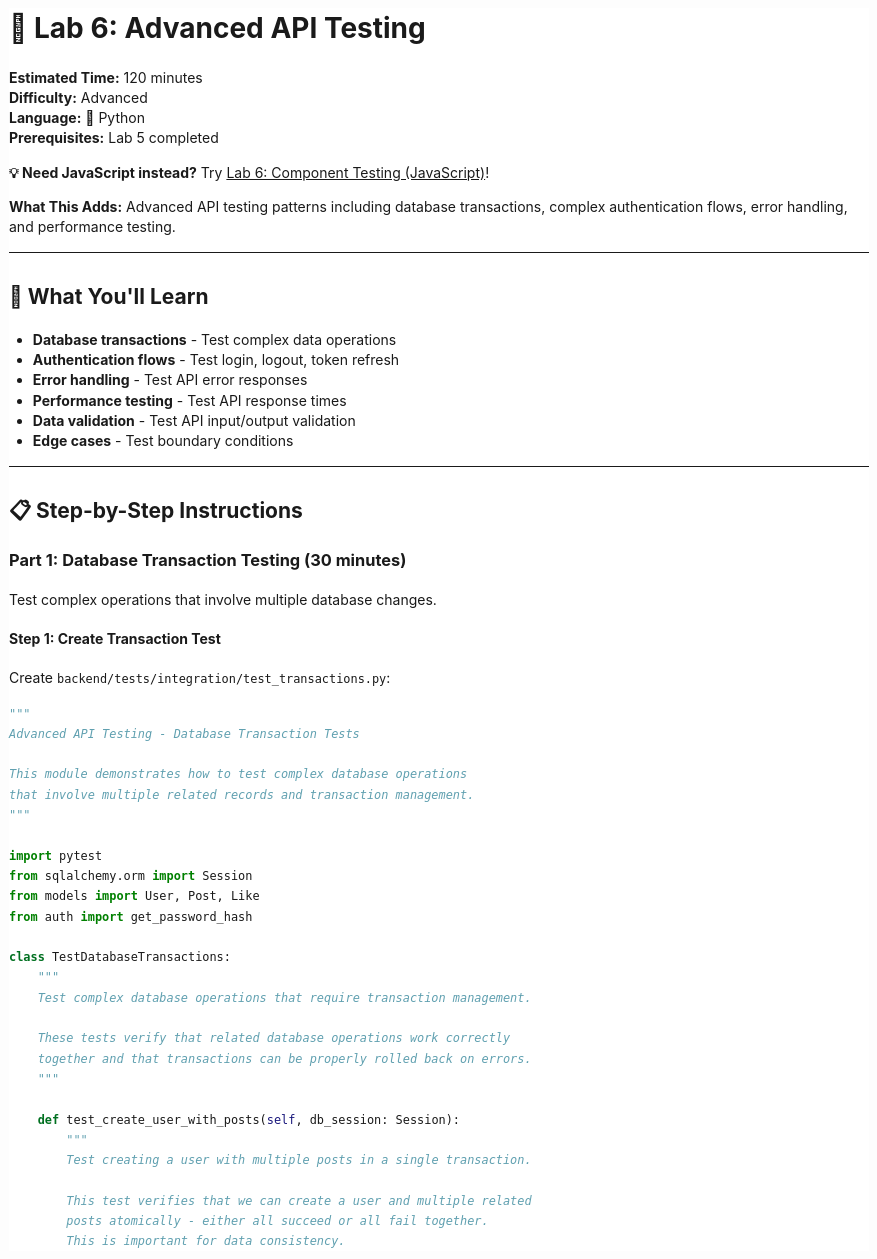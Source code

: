 # 🧪 Lab 6: Advanced API Testing

**Estimated Time:** 120 minutes<br>
**Difficulty:** Advanced<br>
**Language:** 🐍 Python<br>
**Prerequisites:** Lab 5 completed

**💡 Need JavaScript instead?** Try [Lab 6: Component Testing (JavaScript)](LAB_06_Component_Testing_JavaScript.md)!

**What This Adds:** Advanced API testing patterns including database transactions, complex authentication flows, error handling, and performance testing.

---

## 🎯 What You'll Learn

- **Database transactions** - Test complex data operations
- **Authentication flows** - Test login, logout, token refresh
- **Error handling** - Test API error responses
- **Performance testing** - Test API response times
- **Data validation** - Test API input/output validation
- **Edge cases** - Test boundary conditions

---

## 📋 Step-by-Step Instructions

### Part 1: Database Transaction Testing (30 minutes)

Test complex operations that involve multiple database changes.

#### Step 1: Create Transaction Test

Create `backend/tests/integration/test_transactions.py`:

```python
"""
Advanced API Testing - Database Transaction Tests

This module demonstrates how to test complex database operations
that involve multiple related records and transaction management.
"""

import pytest
from sqlalchemy.orm import Session
from models import User, Post, Like
from auth import get_password_hash

class TestDatabaseTransactions:
    """
    Test complex database operations that require transaction management.

    These tests verify that related database operations work correctly
    together and that transactions can be properly rolled back on errors.
    """

    def test_create_user_with_posts(self, db_session: Session):
        """
        Test creating a user with multiple posts in a single transaction.

        This test verifies that we can create a user and multiple related
        posts atomically - either all succeed or all fail together.
        This is important for data consistency.
```